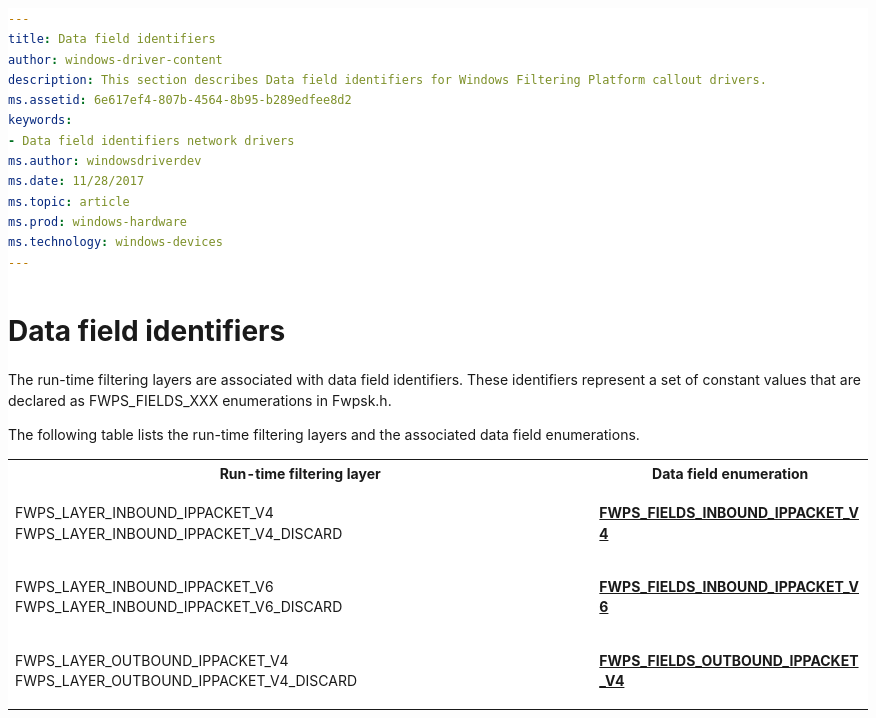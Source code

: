 ```yaml
---
title: Data field identifiers
author: windows-driver-content
description: This section describes Data field identifiers for Windows Filtering Platform callout drivers.
ms.assetid: 6e617ef4-807b-4564-8b95-b289edfee8d2
keywords:
- Data field identifiers network drivers
ms.author: windowsdriverdev
ms.date: 11/28/2017
ms.topic: article
ms.prod: windows-hardware
ms.technology: windows-devices
---
```


# Data field identifiers

The run-time filtering layers are associated with data field identifiers. These identifiers represent a set of constant values that are declared as FWPS_FIELDS_XXX enumerations in Fwpsk.h.

The following table lists the run-time filtering layers and the associated data field enumerations.

<table>
<tr>
<th>
        Run-time filtering layer
      </th>
<th>
        Data field enumeration
      </th>
</tr>
<tr>
<td>
<p>
        FWPS_LAYER_INBOUND_IPPACKET_V4
        FWPS_LAYER_INBOUND_IPPACKET_V4_DISCARD</p>
</td>
<td>
<p><a href="https://msdn.microsoft.com/en-us/library/windows/hardware/ff551287(v=vs.85).aspx"><b>
        FWPS_FIELDS_INBOUND_IPPACKET_V4</b></a></p>
</td>
</tr>
<tr>
<td>
<p>
        FWPS_LAYER_INBOUND_IPPACKET_V6
        FWPS_LAYER_INBOUND_IPPACKET_V6_DISCARD</p>
</td>
<td>
<p><a href="https://msdn.microsoft.com/en-us/library/windows/hardware/ff551289(v=vs.85).aspx"><b>
        FWPS_FIELDS_INBOUND_IPPACKET_V6</b></a></p>
</td>
</tr>
<tr>
<td>
<p>
        FWPS_LAYER_OUTBOUND_IPPACKET_V4
        FWPS_LAYER_OUTBOUND_IPPACKET_V4_DISCARD</p>
</td>
<td>
<p><a href="https://msdn.microsoft.com/en-us/library/windows/hardware/ff551329(v=vs.85).aspx"><b>
        FWPS_FIELDS_OUTBOUND_IPPACKET_V4</b></a></p>